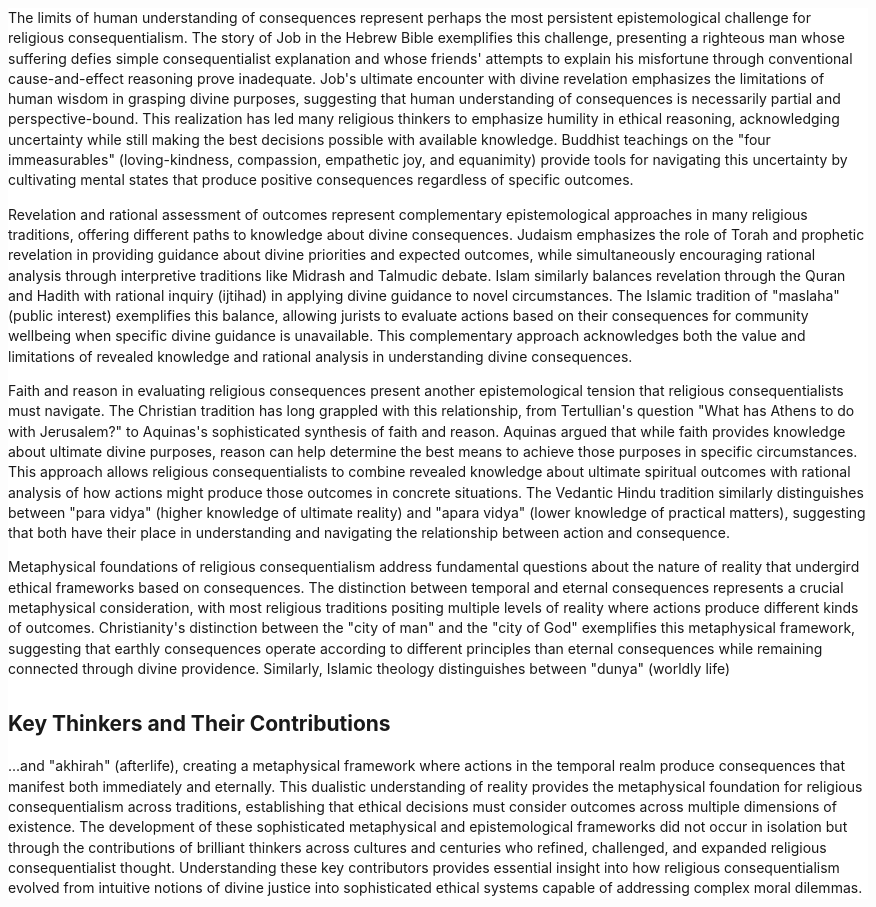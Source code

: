 The limits of human understanding of consequences represent perhaps the most persistent epistemological challenge for religious consequentialism. The story of Job in the Hebrew Bible exemplifies this challenge, presenting a righteous man whose suffering defies simple consequentialist explanation and whose friends' attempts to explain his misfortune through conventional cause-and-effect reasoning prove inadequate. Job's ultimate encounter with divine revelation emphasizes the limitations of human wisdom in grasping divine purposes, suggesting that human understanding of consequences is necessarily partial and perspective-bound. This realization has led many religious thinkers to emphasize humility in ethical reasoning, acknowledging uncertainty while still making the best decisions possible with available knowledge. Buddhist teachings on the "four immeasurables" (loving-kindness, compassion, empathetic joy, and equanimity) provide tools for navigating this uncertainty by cultivating mental states that produce positive consequences regardless of specific outcomes.

Revelation and rational assessment of outcomes represent complementary epistemological approaches in many religious traditions, offering different paths to knowledge about divine consequences. Judaism emphasizes the role of Torah and prophetic revelation in providing guidance about divine priorities and expected outcomes, while simultaneously encouraging rational analysis through interpretive traditions like Midrash and Talmudic debate. Islam similarly balances revelation through the Quran and Hadith with rational inquiry (ijtihad) in applying divine guidance to novel circumstances. The Islamic tradition of "maslaha" (public interest) exemplifies this balance, allowing jurists to evaluate actions based on their consequences for community wellbeing when specific divine guidance is unavailable. This complementary approach acknowledges both the value and limitations of revealed knowledge and rational analysis in understanding divine consequences.

Faith and reason in evaluating religious consequences present another epistemological tension that religious consequentialists must navigate. The Christian tradition has long grappled with this relationship, from Tertullian's question "What has Athens to do with Jerusalem?" to Aquinas's sophisticated synthesis of faith and reason. Aquinas argued that while faith provides knowledge about ultimate divine purposes, reason can help determine the best means to achieve those purposes in specific circumstances. This approach allows religious consequentialists to combine revealed knowledge about ultimate spiritual outcomes with rational analysis of how actions might produce those outcomes in concrete situations. The Vedantic Hindu tradition similarly distinguishes between "para vidya" (higher knowledge of ultimate reality) and "apara vidya" (lower knowledge of practical matters), suggesting that both have their place in understanding and navigating the relationship between action and consequence.

Metaphysical foundations of religious consequentialism address fundamental questions about the nature of reality that undergird ethical frameworks based on consequences. The distinction between temporal and eternal consequences represents a crucial metaphysical consideration, with most religious traditions positing multiple levels of reality where actions produce different kinds of outcomes. Christianity's distinction between the "city of man" and the "city of God" exemplifies this metaphysical framework, suggesting that earthly consequences operate according to different principles than eternal consequences while remaining connected through divine providence. Similarly, Islamic theology distinguishes between "dunya" (worldly life)

## Key Thinkers and Their Contributions

...and "akhirah" (afterlife), creating a metaphysical framework where actions in the temporal realm produce consequences that manifest both immediately and eternally. This dualistic understanding of reality provides the metaphysical foundation for religious consequentialism across traditions, establishing that ethical decisions must consider outcomes across multiple dimensions of existence. The development of these sophisticated metaphysical and epistemological frameworks did not occur in isolation but through the contributions of brilliant thinkers across cultures and centuries who refined, challenged, and expanded religious consequentialist thought. Understanding these key contributors provides essential insight into how religious consequentialism evolved from intuitive notions of divine justice into sophisticated ethical systems capable of addressing complex moral dilemmas.

